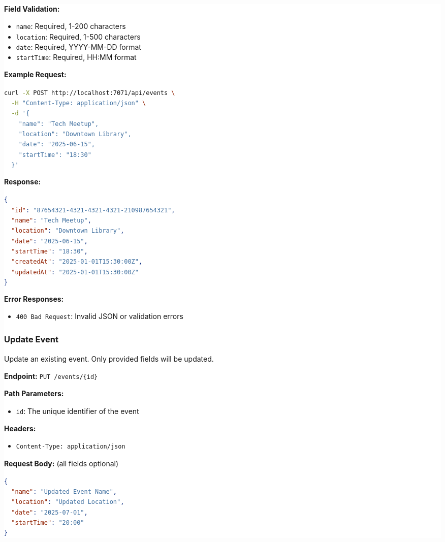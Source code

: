 **Field Validation:**
- `name`: Required, 1-200 characters
- `location`: Required, 1-500 characters
- `date`: Required, YYYY-MM-DD format
- `startTime`: Required, HH:MM format

**Example Request:**
```bash
curl -X POST http://localhost:7071/api/events \
  -H "Content-Type: application/json" \
  -d '{
    "name": "Tech Meetup",
    "location": "Downtown Library",
    "date": "2025-06-15",
    "startTime": "18:30"
  }'
```

**Response:**
```json
{
  "id": "87654321-4321-4321-4321-210987654321",
  "name": "Tech Meetup",
  "location": "Downtown Library",
  "date": "2025-06-15",
  "startTime": "18:30",
  "createdAt": "2025-01-01T15:30:00Z",
  "updatedAt": "2025-01-01T15:30:00Z"
}
```

**Error Responses:**
- `400 Bad Request`: Invalid JSON or validation errors

### Update Event

Update an existing event. Only provided fields will be updated.

**Endpoint:** `PUT /events/{id}`

**Path Parameters:**
- `id`: The unique identifier of the event

**Headers:**
- `Content-Type: application/json`

**Request Body:** (all fields optional)
```json
{
  "name": "Updated Event Name",
  "location": "Updated Location",
  "date": "2025-07-01",
  "startTime": "20:00"
}
```
